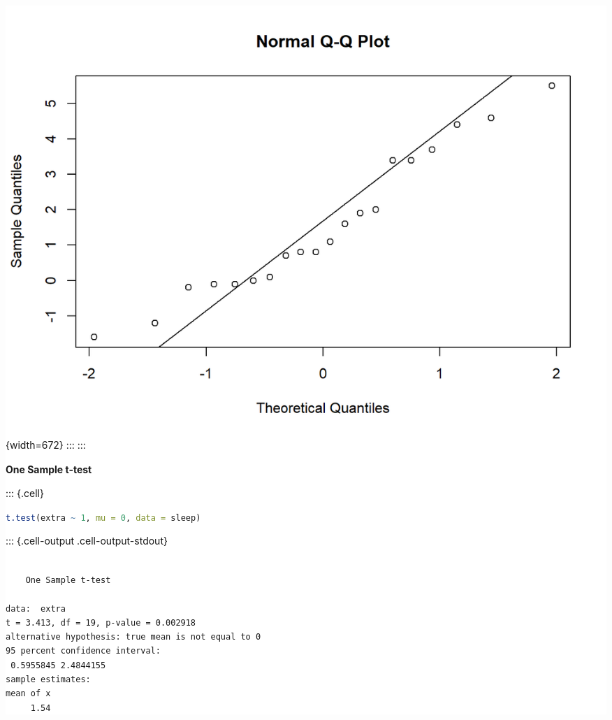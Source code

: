 ![](tufte_files/figure-html/unnamed-chunk-1-1.png){width=672}
:::
:::



**One Sample t-test**



::: {.cell}

```{.r .cell-code}
t.test(extra ~ 1, mu = 0, data = sleep)
```

::: {.cell-output .cell-output-stdout}

```

	One Sample t-test

data:  extra
t = 3.413, df = 19, p-value = 0.002918
alternative hypothesis: true mean is not equal to 0
95 percent confidence interval:
 0.5955845 2.4844155
sample estimates:
mean of x 
     1.54 
```
